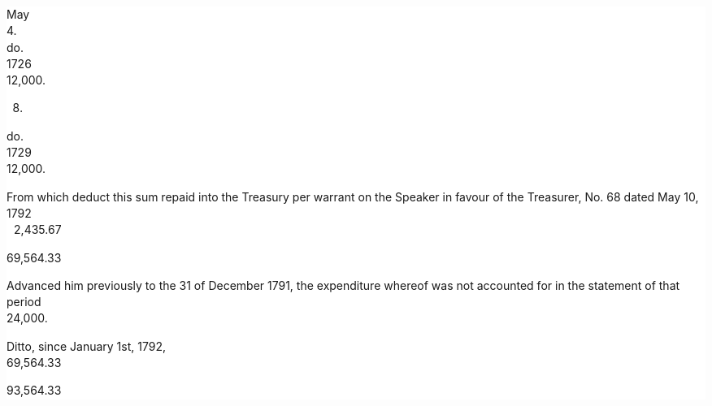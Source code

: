   
  
  
  
  
May  
4.  
do.  
1726  
12,000.    
  
  
  
  
  
  
  
8.  
do.  
1729  
12,000.    
  
  
  
  
  
  
  
  
From which deduct this sum repaid into the Treasury per warrant on the Speaker in favour of the Treasurer, No. 68 dated May 10, 1792  
 2,435.67  
  
  
  
  
  
  
  
  
  
  
  
69,564.33  
  
  
  
  
  
  
  
Advanced him previously to the 31 of December 1791, the expenditure whereof was not accounted for in the statement of that period  
24,000.    
  
  
  
  
  
  
  
  
Ditto, since January 1st, 1792,  
69,564.33  
  
  
  
  
  
  
  
  
  
  
93,564.33  
  
  